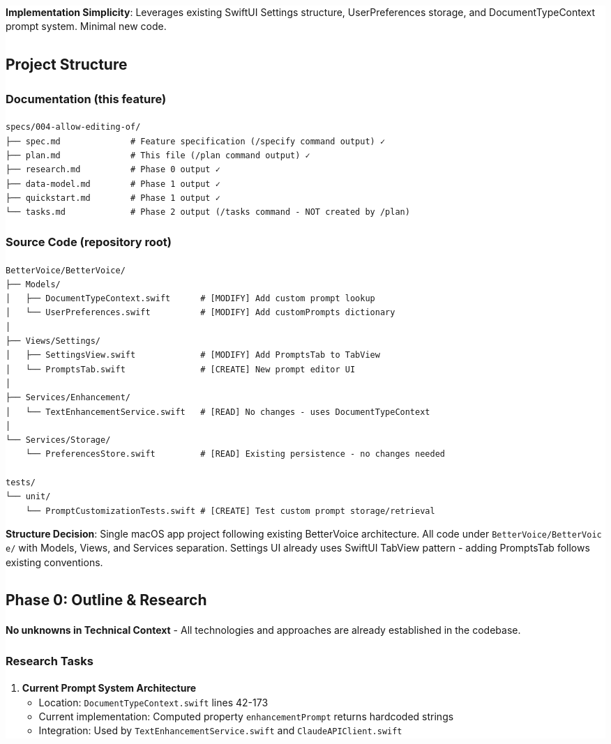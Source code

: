 **Implementation Simplicity**: Leverages existing SwiftUI Settings structure, UserPreferences storage, and DocumentTypeContext prompt system. Minimal new code.

## Project Structure

### Documentation (this feature)
```
specs/004-allow-editing-of/
├── spec.md              # Feature specification (/specify command output) ✓
├── plan.md              # This file (/plan command output) ✓
├── research.md          # Phase 0 output ✓
├── data-model.md        # Phase 1 output ✓
├── quickstart.md        # Phase 1 output ✓
└── tasks.md             # Phase 2 output (/tasks command - NOT created by /plan)
```

### Source Code (repository root)

```
BetterVoice/BetterVoice/
├── Models/
│   ├── DocumentTypeContext.swift      # [MODIFY] Add custom prompt lookup
│   └── UserPreferences.swift          # [MODIFY] Add customPrompts dictionary
│
├── Views/Settings/
│   ├── SettingsView.swift             # [MODIFY] Add PromptsTab to TabView
│   └── PromptsTab.swift               # [CREATE] New prompt editor UI
│
├── Services/Enhancement/
│   └── TextEnhancementService.swift   # [READ] No changes - uses DocumentTypeContext
│
└── Services/Storage/
    └── PreferencesStore.swift         # [READ] Existing persistence - no changes needed

tests/
└── unit/
    └── PromptCustomizationTests.swift # [CREATE] Test custom prompt storage/retrieval
```

**Structure Decision**: Single macOS app project following existing BetterVoice architecture. All code under `BetterVoice/BetterVoice/` with Models, Views, and Services separation. Settings UI already uses SwiftUI TabView pattern - adding PromptsTab follows existing conventions.

## Phase 0: Outline & Research

**No unknowns in Technical Context** - All technologies and approaches are already established in the codebase.

### Research Tasks

1. **Current Prompt System Architecture**
   - Location: `DocumentTypeContext.swift` lines 42-173
   - Current implementation: Computed property `enhancementPrompt` returns hardcoded strings
   - Integration: Used by `TextEnhancementService.swift` and `ClaudeAPIClient.swift`
